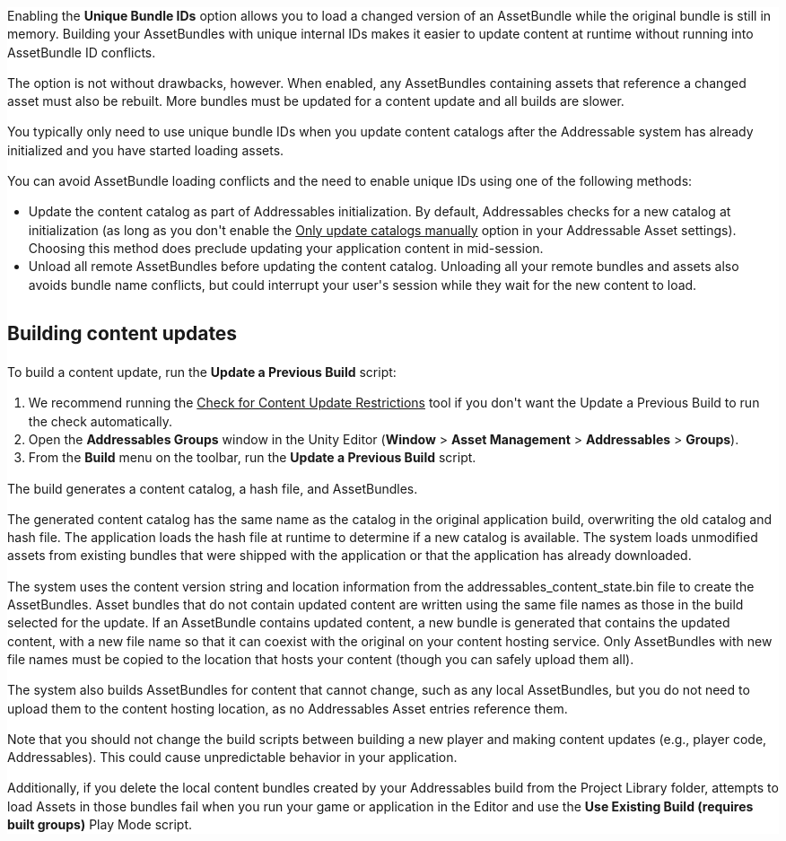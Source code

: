 Enabling the __Unique Bundle IDs__ option allows you to load a changed version of an AssetBundle while the original bundle is still in memory. Building your AssetBundles with unique internal IDs makes it easier to update content at runtime without running into AssetBundle ID conflicts. 

The option is not without drawbacks, however. When enabled, any AssetBundles containing assets that reference a changed asset must also be rebuilt. More bundles must be updated for a content update and all builds are slower.

You typically only need to use unique bundle IDs when you update content catalogs after the Addressable system has already initialized and you have started loading assets.

You can avoid AssetBundle loading conflicts and the need to enable unique IDs using one of the following methods:

* Update the content catalog as part of Addressables initialization. By default, Addressables checks for a new catalog at initialization (as long as you don't enable the [Only update catalogs manually] option in your Addressable Asset settings). Choosing this method does preclude updating your application content in mid-session.
* Unload all remote AssetBundles before updating the content catalog. Unloading all your remote bundles and assets also avoids bundle name conflicts, but could interrupt your user's session while they wait for the new content to load. 

## Building content updates

To build a content update, run the __Update a Previous Build__ script:

1. We recommend running the [Check for Content Update Restrictions] tool if you don't want the Update a Previous Build to run the check automatically.
2. Open the __Addressables Groups__ window in the Unity Editor (__Window__ > __Asset Management__ > __Addressables__ > __Groups__).
3. From the __Build__ menu on the toolbar, run the __Update a Previous Build__ script.

The build generates a content catalog, a hash file, and AssetBundles.

The generated content catalog has the same name as the catalog in the original application build, overwriting the old catalog and hash file. The application loads the hash file at runtime to determine if a new catalog is available. The system loads unmodified assets from existing bundles that were shipped with the application or that the application has already downloaded.

The system uses the content version string and location information from the addressables_content_state.bin file to create the AssetBundles. Asset bundles that do not contain updated content are written using the same file names as those in the build selected for the update. If an AssetBundle contains updated content, a new bundle is generated that contains the updated content, with a new file name so that it can coexist with the original on your content hosting service. Only AssetBundles with new file names must be copied to the location that hosts your content (though you can safely upload them all).

The system also builds AssetBundles for content that cannot change, such as any local AssetBundles, but you do not need to upload them to the content hosting location, as no Addressables Asset entries reference them.

Note that you should not change the build scripts between building a new player and making content updates (e.g., player code, Addressables). This could cause unpredictable behavior in your application.

Additionally, if you delete the local content bundles created by your Addressables build from the Project Library folder, attempts to load Assets in those bundles fail when you run your game or application in the Editor and use the __Use Existing Build (requires built groups)__ Play Mode script.


[Settings]: #settings
[AssetBundle caching]: xref:addressables-remote-content-distribution#assetbundle-caching
[Addressable Asset settings]: xref:addressables-asset-settings
[Building content updates]: #building-content-updates
[Check for Content Update Restrictions]: #check-for-content-update-restrictions-tool
[Checking for content updates at runtime]: #checking-for-content-updates-at-runtime
[Only update catalogs manually]: xref:addressables-asset-settings#catalog
[Enabling remote distribution]: xref:addressables-remote-content-distribution#enabling-remote-distribution
[Group settings]: #settings
[Group Update Restriction settings]: #group-update-restriction-settings
[Overview]: #overview
[public static AsyncOperationHandle\<List\<string\>\> CheckForCatalogUpdates(bool autoReleaseHandle = true)]: xref:UnityEngine.AddressableAssets.Addressables.CheckForCatalogUpdates*
[Unique Bundle IDs setting]: #unique-bundle-ids-setting
[Update a Previous Build]: #building-content-updates
[public static AsyncOperationHandle\<List\<IResourceLocator\>\> UpdateCatalogs(IEnumerable\<string\> catalogs = null, bool autoReleaseHandle = true)]: xref:UnityEngine.AddressableAssets.Addressables.UpdateCatalogs(System.Collections.Generic.IEnumerable{System.String},System.Boolean)
[public static AsyncOperationHandle\<List\<IResourceLocator\>\> UpdateCatalogs(bool autoCleanBundleCache, IEnumerable\<string\> catalogs = null, bool autoReleaseHandle = true)]: xref:UnityEngine.AddressableAssets.Addressables.UpdateCatalogs(System.Boolean,System.Collections.Generic.IEnumerable{System.String},System.Boolean)
